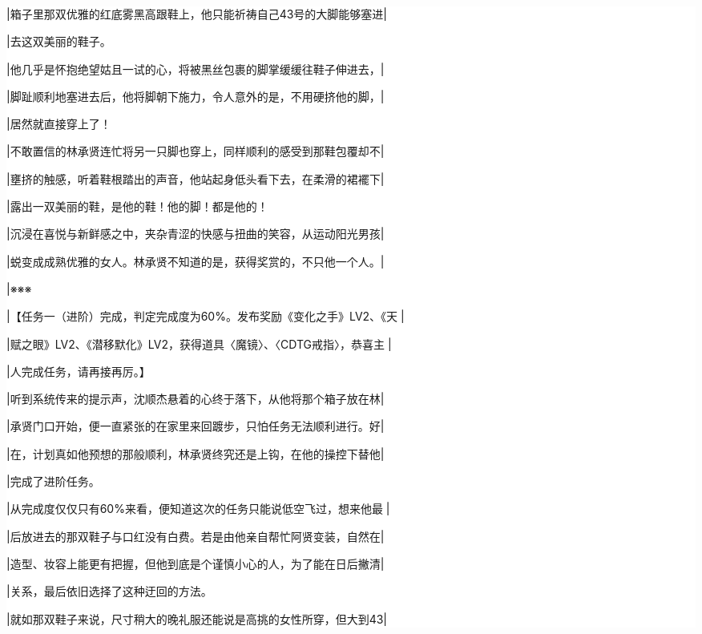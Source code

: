 |箱子里那双优雅的红底雾黑高跟鞋上，他只能祈祷自己43号的大脚能够塞进|

|去这双美丽的鞋子。

|他几乎是怀抱绝望姑且一试的心，将被黑丝包裹的脚掌缓缓往鞋子伸进去，|

|脚趾顺利地塞进去后，他将脚朝下施力，令人意外的是，不用硬挤他的脚，|

|居然就直接穿上了！

|不敢置信的林承贤连忙将另一只脚也穿上，同样顺利的感受到那鞋包覆却不|

|壅挤的触感，听着鞋根踏出的声音，他站起身低头看下去，在柔滑的裙襬下|

|露出一双美丽的鞋，是他的鞋！他的脚！都是他的！

|沉浸在喜悦与新鲜感之中，夹杂青涩的快感与扭曲的笑容，从运动阳光男孩|

|蜕变成成熟优雅的女人。林承贤不知道的是，获得奖赏的，不只他一个人。|

|※※※

|【任务一（进阶）完成，判定完成度为60%。发布奖励《变化之手》LV2、《天 |

|赋之眼》LV2、《潜移默化》LV2，获得道具〈魔镜〉、〈CDTG戒指〉，恭喜主 |

|人完成任务，请再接再厉。】

|听到系统传来的提示声，沈顺杰悬着的心终于落下，从他将那个箱子放在林|

|承贤门口开始，便一直紧张的在家里来回踱步，只怕任务无法顺利进行。好|

|在，计划真如他预想的那般顺利，林承贤终究还是上钩，在他的操控下替他|

|完成了进阶任务。

|从完成度仅仅只有60%来看，便知道这次的任务只能说低空飞过，想来他最 |

|后放进去的那双鞋子与口红没有白费。若是由他亲自帮忙阿贤变装，自然在|

|造型、妆容上能更有把握，但他到底是个谨慎小心的人，为了能在日后撇清|

|关系，最后依旧选择了这种迂回的方法。

|就如那双鞋子来说，尺寸稍大的晚礼服还能说是高挑的女性所穿，但大到43|
